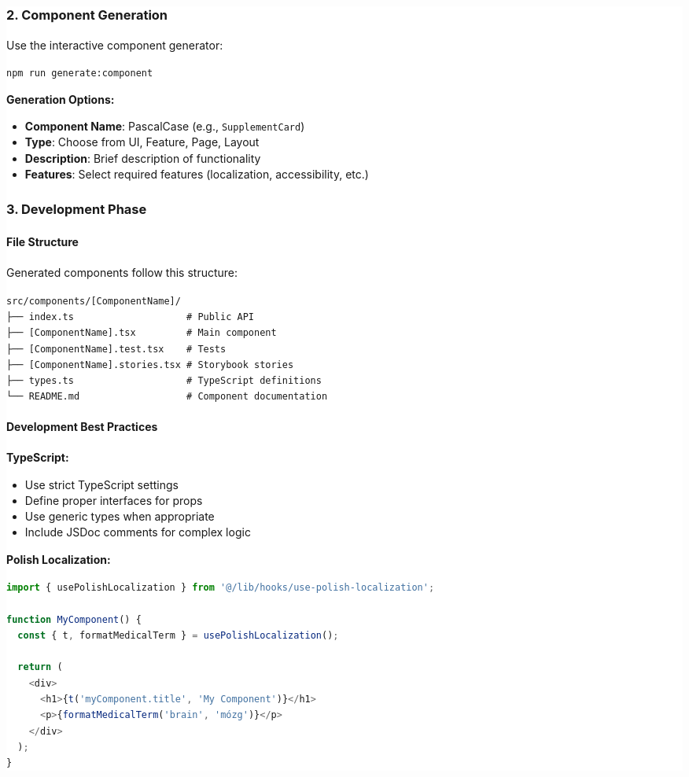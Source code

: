 ### 2. Component Generation

Use the interactive component generator:

```bash
npm run generate:component
```

**Generation Options:**

- **Component Name**: PascalCase (e.g., `SupplementCard`)
- **Type**: Choose from UI, Feature, Page, Layout
- **Description**: Brief description of functionality
- **Features**: Select required features (localization, accessibility, etc.)

### 3. Development Phase

#### File Structure

Generated components follow this structure:

```
src/components/[ComponentName]/
├── index.ts                    # Public API
├── [ComponentName].tsx         # Main component
├── [ComponentName].test.tsx    # Tests
├── [ComponentName].stories.tsx # Storybook stories
├── types.ts                    # TypeScript definitions
└── README.md                   # Component documentation
```

#### Development Best Practices

**TypeScript:**
- Use strict TypeScript settings
- Define proper interfaces for props
- Use generic types when appropriate
- Include JSDoc comments for complex logic

**Polish Localization:**
```typescript
import { usePolishLocalization } from '@/lib/hooks/use-polish-localization';

function MyComponent() {
  const { t, formatMedicalTerm } = usePolishLocalization();

  return (
    <div>
      <h1>{t('myComponent.title', 'My Component')}</h1>
      <p>{formatMedicalTerm('brain', 'mózg')}</p>
    </div>
  );
}
```
